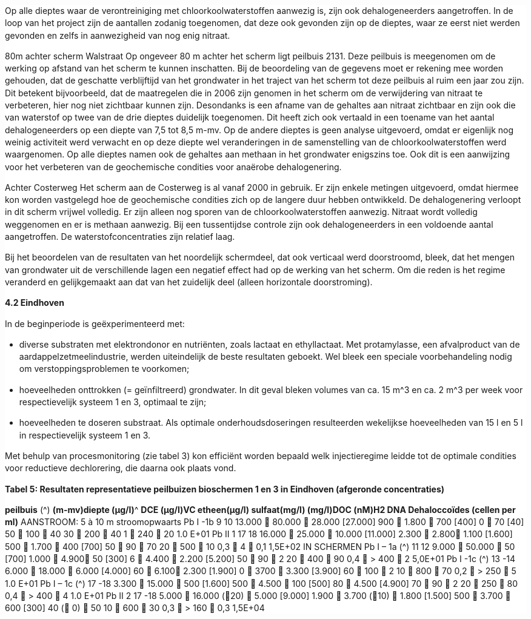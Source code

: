 Op alle dieptes waar de verontreiniging met chloorkoolwaterstoffen aanwezig is, zijn ook dehalogeneerders aangetroffen. In de loop van het project zijn de aantallen zodanig toegenomen, dat deze ook gevonden zijn op de dieptes, waar ze eerst niet werden gevonden en zelfs in aanwezigheid van nog enig nitraat. 

80m achter scherm Walstraat Op ongeveer 80 m achter het scherm ligt peilbuis 2131. Deze peilbuis is meegenomen om de werking op afstand van het scherm te kunnen inschatten. Bij de beoordeling van de gegevens moet er rekening mee worden gehouden, dat de geschatte verblijftijd van het grondwater in het traject van het scherm tot deze peilbuis al ruim een jaar zou zijn. Dit betekent bijvoorbeeld, dat de maatregelen die in 2006 zijn genomen in het scherm om de verwijdering van nitraat te verbeteren, hier nog niet zichtbaar kunnen zijn. Desondanks is een afname van de gehaltes aan nitraat zichtbaar en zijn ook die van waterstof op twee van de drie dieptes duidelijk toegenomen. Dit heeft zich ook vertaald in een toename van het aantal dehalogeneerders op een diepte van 7,5 tot 8,5 m-mv. Op de andere dieptes is geen analyse uitgevoerd, omdat er eigenlijk nog weinig activiteit werd verwacht en op deze diepte wel veranderingen in de samenstelling van de chloorkoolwaterstoffen werd waargenomen. Op alle dieptes namen ook de gehaltes aan methaan in het grondwater enigszins toe. Ook dit is een aanwijzing voor het verbeteren van de geochemische condities voor anaërobe dehalogenering. 

Achter Costerweg Het scherm aan de Costerweg is al vanaf 2000 in gebruik. Er zijn enkele metingen uitgevoerd, omdat hiermee kon worden vastgelegd hoe de geochemische condities zich op de langere duur hebben ontwikkeld. De dehalogenering verloopt in dit scherm vrijwel volledig. Er zijn alleen nog sporen van de chloorkoolwaterstoffen aanwezig. Nitraat wordt volledig weggenomen en er is methaan aanwezig. Bij een tussentijdse controle zijn ook dehalogeneerders in een voldoende aantal aangetroffen. De waterstofconcentraties zijn relatief laag. 


Bij het beoordelen van de resultaten van het noordelijk schermdeel, dat ook verticaal werd doorstroomd, bleek, dat het mengen van grondwater uit de verschillende lagen een negatief effect had op de werking van het scherm. Om die reden is het regime veranderd en gelijkgemaakt aan dat van het zuidelijk deel (alleen horizontale doorstroming). 

**4.2 Eindhoven** 

In de beginperiode is geëxperimenteerd met: 

- diverse substraten met elektrondonor en nutriënten, zoals lactaat en ethyllactaat. Met     protamylasse, een afvalproduct van de aardappelzetmeelindustrie, werden uiteindelijk     de beste resultaten geboekt. Wel bleek een speciale voorbehandeling nodig om     verstoppingsproblemen te voorkomen; 

- hoeveelheden onttrokken (= geïnfiltreerd) grondwater. In dit geval bleken volumes van     ca. 15 m^3 en ca. 2 m^3 per week voor respectievelijk systeem 1 en 3, optimaal te zijn; 

- hoeveelheden te doseren substraat. Als optimale onderhoudsdoseringen resulteerden     wekelijkse hoeveelheden van 15 l en 5 l in respectievelijk systeem 1 en 3. 

Met behulp van procesmonitoring (zie tabel 3) kon efficiënt worden bepaald welk injectieregime leidde tot de optimale condities voor reductieve dechlorering, die daarna ook plaats vond. 

**Tabel 5: Resultaten representatieve peilbuizen bioschermen 1 en 3 in Eindhoven (afgeronde concentraties)** 

**peilbuis** (^) **(m-mv)diepte (μg/l)**^ **DCE (μg/l)VC etheen(μg/l) sulfaat(mg/l) (mg/l)DOC (nM)H2 DNA Dehaloccoïdes (cellen per ml)** AANSTROOM: 5 à 10 m stroomopwaarts Pb I -1b 9 10 13.000  80.000  28.000 [27.000] 900  1.800  700 [400] 0  70 [40] 50  100  40 30  200  40 1  240  20 1.0 E+01 Pb II 1 17 18 16.000  25.000  10.000 [11.000] 2.300  2.800 1.100 [1.600] 500  1.700  400 [700] 50  90  70 20  500  10 0,3  4  0,1 1,5E+02 IN SCHERMEN Pb I – 1a (^) 11 12 9.000  50.000  50 [700] 1.000  4.900 50 [300] 6  4.400  2.200 [5.200] 50  90  2 20  400  90 0,4  > 400  2 5,0E+01 Pb I -1c (^) 13 -14 6.000  18.000  6.000 [4.000] 60  6.100 2.300 [1.900] 0  3700  3.300 [3.900] 60  100  2 10  800  70 0,2  > 250  5 1.0 E+01 Pb I – 1c (^) 17 -18 3.300  15.000  500 [1.600] 500  4.500  100 [500] 80  4.500 [4.900] 70  90  2 20  250  80 0,4  > 400  4 1.0 E+01 Pb II 2 17 -18 5.000  16.000 (20)  5.000 [9.000] 1.900  3.700 (10)  1.800 [1.500] 500  3.700  600 [300] 40 ( 0)  50 10  600  30 0,3  > 160  0,3 1,5E+04 
